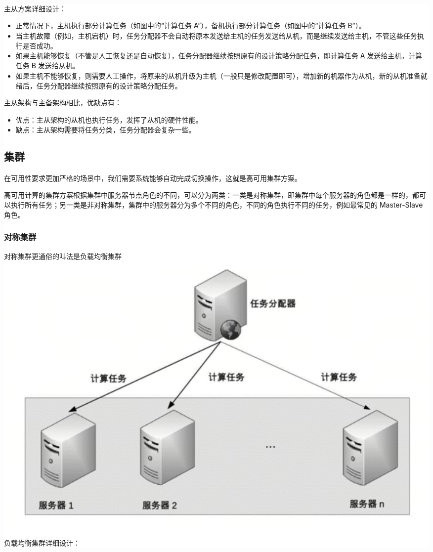 主从方案详细设计：

-   正常情况下，主机执行部分计算任务（如图中的“计算任务 A”），备机执行部分计算任务（如图中的“计算任务 B”）。
-   当主机故障（例如，主机宕机）时，任务分配器不会自动将原本发送给主机的任务发送给从机，而是继续发送给主机，不管这些任务执行是否成功。
-   如果主机能够恢复（不管是人工恢复还是自动恢复），任务分配器继续按照原有的设计策略分配任务，即计算任务 A 发送给主机，计算任务 B 发送给从机。
-   如果主机不能够恢复，则需要人工操作，将原来的从机升级为主机（一般只是修改配置即可），增加新的机器作为从机，新的从机准备就绪后，任务分配器继续按照原有的设计策略分配任务。

主从架构与主备架构相比，优缺点有：

-   优点：主从架构的从机也执行任务，发挥了从机的硬件性能。
-   缺点：主从架构需要将任务分类，任务分配器会复杂一些。

## 集群

在可用性要求更加严格的场景中，我们需要系统能够自动完成切换操作，这就是高可用集群方案。

高可用计算的集群方案根据集群中服务器节点角色的不同，可以分为两类：一类是对称集群，即集群中每个服务器的角色都是一样的，都可以执行所有任务；另一类是非对称集群，集群中的服务器分为多个不同的角色，不同的角色执行不同的任务，例如最常见的 Master-Slave 角色。

### 对称集群

对称集群更通俗的叫法是负载均衡集群

![](assets/2023-07-11_14-15-23_screenshot.png)

负载均衡集群详细设计：
